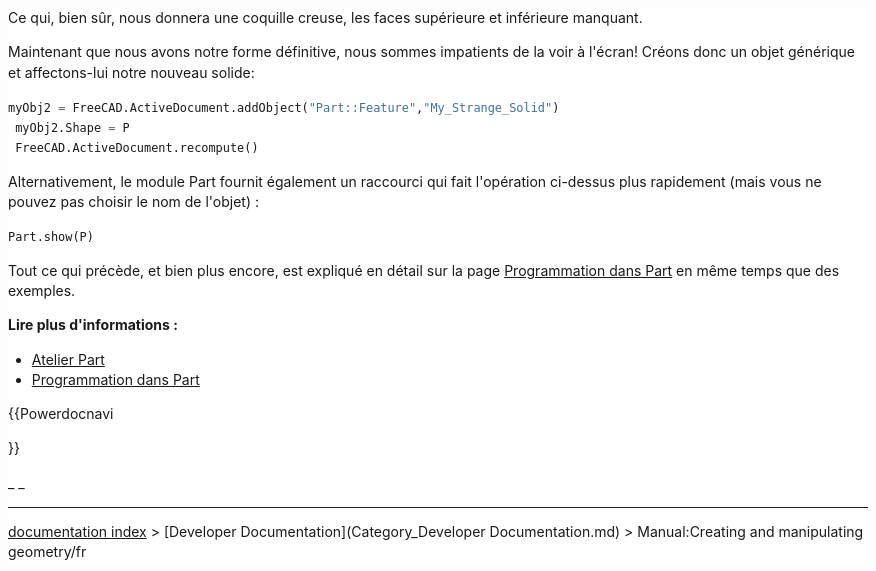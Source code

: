Ce qui, bien sûr, nous donnera une coquille creuse, les faces supérieure et inférieure manquant.

Maintenant que nous avons notre forme définitive, nous sommes impatients de la voir à l\'écran! Créons donc un objet générique et affectons-lui notre nouveau solide:


```python
myObj2 = FreeCAD.ActiveDocument.addObject("Part::Feature","My_Strange_Solid")
 myObj2.Shape = P
 FreeCAD.ActiveDocument.recompute()
```

Alternativement, le module Part fournit également un raccourci qui fait l\'opération ci-dessus plus rapidement (mais vous ne pouvez pas choisir le nom de l\'objet) :


```python
Part.show(P) 
```

Tout ce qui précède, et bien plus encore, est expliqué en détail sur la page [Programmation dans Part](Topological_data_scripting/fr.md) en même temps que des exemples.

**Lire plus d\'informations :**

-   [Atelier Part](Part_Workbench/fr.md)
-   [Programmation dans Part](Topological_data_scripting/fr.md)





{{Powerdocnavi

}} 

_ _

---
[documentation index](../README.md) > [Developer Documentation](Category_Developer Documentation.md) > Manual:Creating and manipulating geometry/fr
